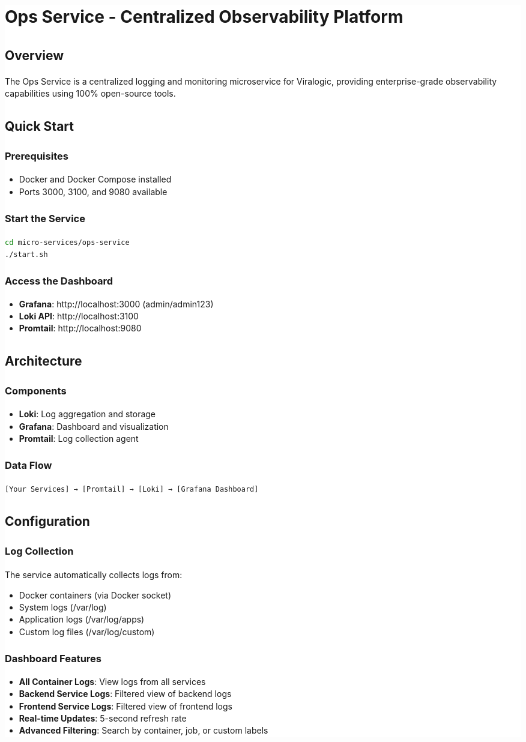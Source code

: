 # Ops Service - Centralized Observability Platform

## Overview
The Ops Service is a centralized logging and monitoring microservice for Viralogic, providing enterprise-grade observability capabilities using 100% open-source tools.

## Quick Start

### Prerequisites
- Docker and Docker Compose installed
- Ports 3000, 3100, and 9080 available

### Start the Service
```bash
cd micro-services/ops-service
./start.sh
```

### Access the Dashboard
- **Grafana**: http://localhost:3000 (admin/admin123)
- **Loki API**: http://localhost:3100
- **Promtail**: http://localhost:9080

## Architecture

### Components
- **Loki**: Log aggregation and storage
- **Grafana**: Dashboard and visualization
- **Promtail**: Log collection agent

### Data Flow
```
[Your Services] → [Promtail] → [Loki] → [Grafana Dashboard]
```

## Configuration

### Log Collection
The service automatically collects logs from:
- Docker containers (via Docker socket)
- System logs (/var/log)
- Application logs (/var/log/apps)
- Custom log files (/var/log/custom)

### Dashboard Features
- **All Container Logs**: View logs from all services
- **Backend Service Logs**: Filtered view of backend logs
- **Frontend Service Logs**: Filtered view of frontend logs
- **Real-time Updates**: 5-second refresh rate
- **Advanced Filtering**: Search by container, job, or custom labels
